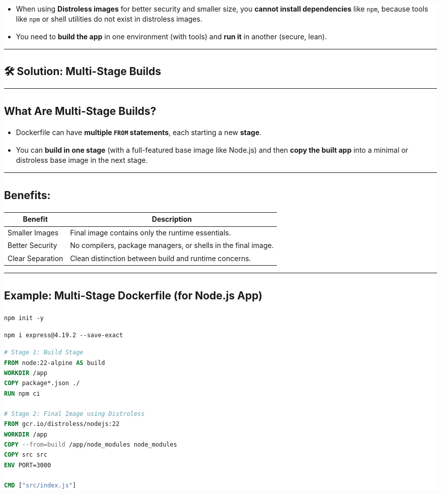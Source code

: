 - When using **Distroless images** for better security and smaller size, you **cannot install dependencies** like `npm`, because tools like `npm` or shell utilities do not exist in distroless images.
    
- You need to **build the app** in one environment (with tools) and **run it** in another (secure, lean).
    

* * *

## 🛠 Solution: Multi-Stage Builds

* * *

## **What Are Multi-Stage Builds?**

- Dockerfile can have **multiple `FROM` statements**, each starting a new **stage**.
    
- You can **build in one stage** (with a full-featured base image like Node.js) and then **copy the built app** into a minimal or distroless base image in the next stage.
    

* * *

##  Benefits:

| Benefit | Description |
| --- | --- |
| Smaller Images | Final image contains only the runtime essentials. |
| Better Security | No compilers, package managers, or shells in the final image. |
| Clear Separation | Clean distinction between build and runtime concerns. |

* * *

## Example: Multi-Stage Dockerfile (for Node.js App)

`npm init -y`

`npm i express@4.19.2 --save-exact`

```Dockerfile
# Stage 1: Build Stage
FROM node:22-alpine AS build
WORKDIR /app
COPY package*.json ./
RUN npm ci

# Stage 2: Final Image using Distroless
FROM gcr.io/distroless/nodejs:22
WORKDIR /app
COPY --from=build /app/node_modules node_modules
COPY src src
ENV PORT=3000

CMD ["src/index.js"]
```
